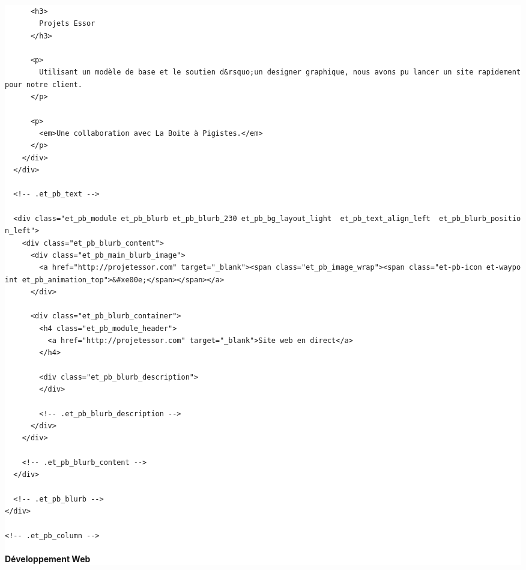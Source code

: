           <h3>
            Projets Essor
          </h3>
          
          <p>
            Utilisant un modèle de base et le soutien d&rsquo;un designer graphique, nous avons pu lancer un site rapidement pour notre client.
          </p>
          
          <p>
            <em>Une collaboration avec La Boite à Pigistes.</em>
          </p>
        </div>
      </div>
      
      <!-- .et_pb_text -->
      
      <div class="et_pb_module et_pb_blurb et_pb_blurb_230 et_pb_bg_layout_light  et_pb_text_align_left  et_pb_blurb_position_left">
        <div class="et_pb_blurb_content">
          <div class="et_pb_main_blurb_image">
            <a href="http://projetessor.com" target="_blank"><span class="et_pb_image_wrap"><span class="et-pb-icon et-waypoint et_pb_animation_top">&#xe00e;</span></span></a>
          </div>
          
          <div class="et_pb_blurb_container">
            <h4 class="et_pb_module_header">
              <a href="http://projetessor.com" target="_blank">Site web en direct</a>
            </h4>
            
            <div class="et_pb_blurb_description">
            </div>
            
            <!-- .et_pb_blurb_description -->
          </div>
        </div>
        
        <!-- .et_pb_blurb_content -->
      </div>
      
      <!-- .et_pb_blurb -->
    </div>
    
    <!-- .et_pb_column -->
  </div>
  
  
  
  <div class="et_pb_row et_pb_row_700 et_animated et_pb_equal_columns">
    <div class="et_pb_column et_pb_column_2_5 et_pb_column_1348    et_pb_css_mix_blend_mode_passthrough">
      <div class="et_pb_module et_pb_text et_pb_text_695 et_pb_bg_layout_light  et_pb_text_align_left">
        <div class="et_pb_text_inner">
          <h4>
            Développement Web
          </h4>
          
